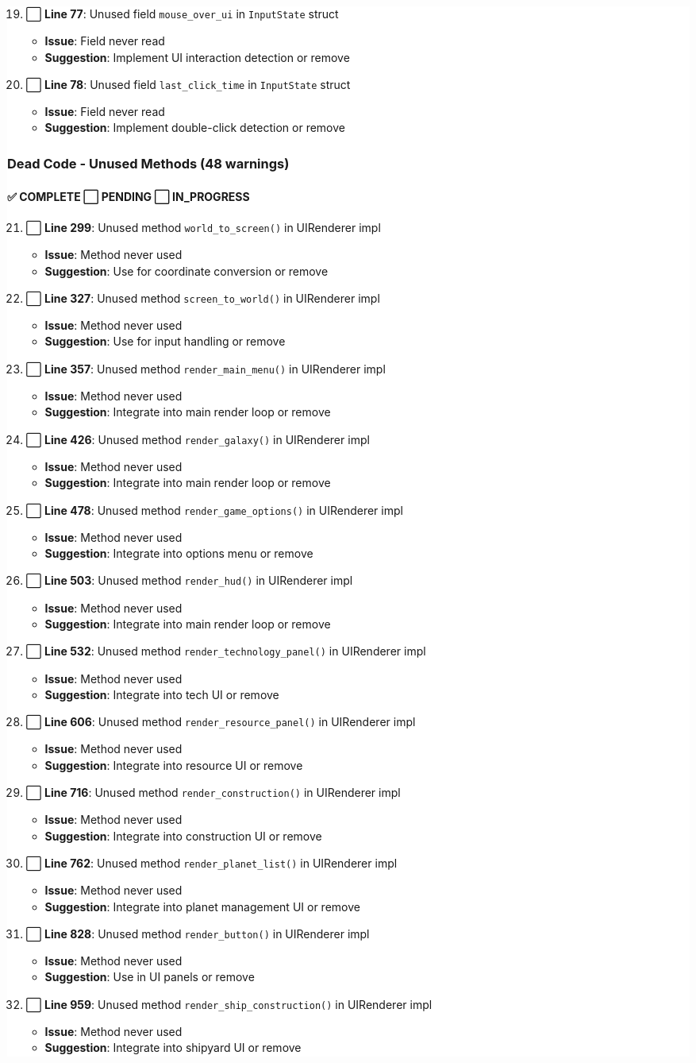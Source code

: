 19. ⬜ **Line 77**: Unused field `mouse_over_ui` in `InputState` struct
    - **Issue**: Field never read
    - **Suggestion**: Implement UI interaction detection or remove

20. ⬜ **Line 78**: Unused field `last_click_time` in `InputState` struct
    - **Issue**: Field never read
    - **Suggestion**: Implement double-click detection or remove

### Dead Code - Unused Methods (48 warnings)

#### ✅ COMPLETE ⬜ PENDING ⬜ IN_PROGRESS

21. ⬜ **Line 299**: Unused method `world_to_screen()` in UIRenderer impl
    - **Issue**: Method never used
    - **Suggestion**: Use for coordinate conversion or remove

22. ⬜ **Line 327**: Unused method `screen_to_world()` in UIRenderer impl
    - **Issue**: Method never used
    - **Suggestion**: Use for input handling or remove

23. ⬜ **Line 357**: Unused method `render_main_menu()` in UIRenderer impl
    - **Issue**: Method never used
    - **Suggestion**: Integrate into main render loop or remove

24. ⬜ **Line 426**: Unused method `render_galaxy()` in UIRenderer impl
    - **Issue**: Method never used
    - **Suggestion**: Integrate into main render loop or remove

25. ⬜ **Line 478**: Unused method `render_game_options()` in UIRenderer impl
    - **Issue**: Method never used
    - **Suggestion**: Integrate into options menu or remove

26. ⬜ **Line 503**: Unused method `render_hud()` in UIRenderer impl
    - **Issue**: Method never used
    - **Suggestion**: Integrate into main render loop or remove

27. ⬜ **Line 532**: Unused method `render_technology_panel()` in UIRenderer impl
    - **Issue**: Method never used
    - **Suggestion**: Integrate into tech UI or remove

28. ⬜ **Line 606**: Unused method `render_resource_panel()` in UIRenderer impl
    - **Issue**: Method never used
    - **Suggestion**: Integrate into resource UI or remove

29. ⬜ **Line 716**: Unused method `render_construction()` in UIRenderer impl
    - **Issue**: Method never used
    - **Suggestion**: Integrate into construction UI or remove

30. ⬜ **Line 762**: Unused method `render_planet_list()` in UIRenderer impl
    - **Issue**: Method never used
    - **Suggestion**: Integrate into planet management UI or remove

31. ⬜ **Line 828**: Unused method `render_button()` in UIRenderer impl
    - **Issue**: Method never used
    - **Suggestion**: Use in UI panels or remove

32. ⬜ **Line 959**: Unused method `render_ship_construction()` in UIRenderer impl
    - **Issue**: Method never used
    - **Suggestion**: Integrate into shipyard UI or remove
